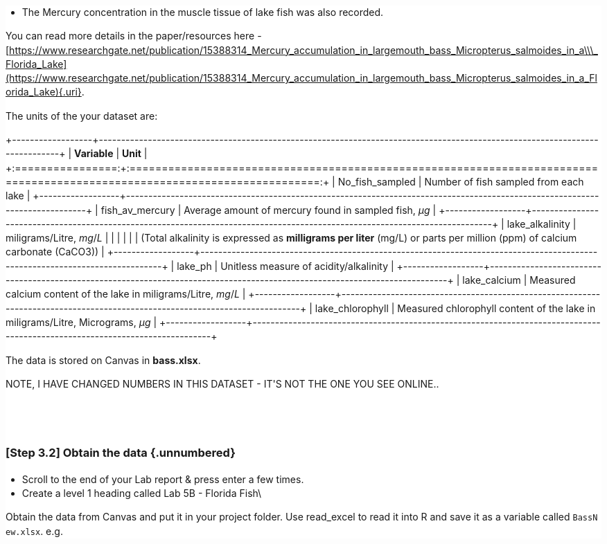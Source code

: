-   The Mercury concentration in the muscle tissue of lake fish was also recorded.

You can read more details in the paper/resources here - [https://www.researchgate.net/publication/15388314_Mercury_accumulation_in_largemouth_bass_Micropterus_salmoides_in_a\\\_Florida_Lake](https://www.researchgate.net/publication/15388314_Mercury_accumulation_in_largemouth_bass_Micropterus_salmoides_in_a_Florida_Lake){.uri}.

The units of the your dataset are:

+------------------+----------------------------------------------------------------------------------------------------------------------------+
| **Variable**     | **Unit**                                                                                                                   |
+:================:+:==========================================================================================================================:+
| No_fish_sampled  | Number of fish sampled from each lake                                                                                      |
+------------------+----------------------------------------------------------------------------------------------------------------------------+
| fish_av_mercury  | Average amount of mercury found in sampled fish, $\mu g$                                                                   |
+------------------+----------------------------------------------------------------------------------------------------------------------------+
| lake_alkalinity  | miligrams/Litre, $mg/L$                                                                                                    |
|                  |                                                                                                                            |
|                  | (Total alkalinity is expressed as **milligrams per liter** (mg/L) or parts per million (ppm) of calcium carbonate (CaCO3)) |
+------------------+----------------------------------------------------------------------------------------------------------------------------+
| lake_ph          | Unitless measure of acidity/alkalinity                                                                                     |
+------------------+----------------------------------------------------------------------------------------------------------------------------+
| lake_calcium     | Measured calcium content of the lake in miligrams/Litre, $mg/L$                                                            |
+------------------+----------------------------------------------------------------------------------------------------------------------------+
| lake_chlorophyll | Measured chlorophyll content of the lake in miligrams/Litre, Micrograms, $\mu g$                                           |
+------------------+----------------------------------------------------------------------------------------------------------------------------+

The data is stored on Canvas in **bass.xlsx**.

NOTE, I HAVE CHANGED NUMBERS IN THIS DATASET - IT'S NOT THE ONE YOU SEE ONLINE..

<br><br>

### **[Step 3.2]** Obtain the data {.unnumbered}

-   Scroll to the end of your Lab report & press enter a few times.
-   Create a level 1 heading called Lab 5B - Florida Fish\

Obtain the data from Canvas and put it in your project folder. Use read_excel to read it into R and save it as a variable called `BassNew.xlsx`. e.g.
